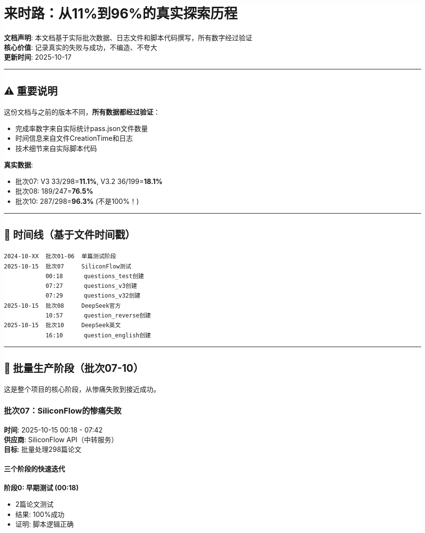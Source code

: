 # 来时路：从11%到96%的真实探索历程

**文档声明**: 本文档基于实际批次数据、日志文件和脚本代码撰写，所有数字经过验证  
**核心价值**: 记录真实的失败与成功，不编造、不夸大  
**更新时间**: 2025-10-17

---

## ⚠️ 重要说明

这份文档与之前的版本不同，**所有数据都经过验证**：
- 完成率数字来自实际统计pass.json文件数量
- 时间信息来自文件CreationTime和日志
- 技术细节来自实际脚本代码

**真实数据**:
- 批次07: V3 33/298=**11.1%**, V3.2 36/199=**18.1%**
- 批次08: 189/247=**76.5%**  
- 批次10: 287/298=**96.3%** (不是100%！)

---

## 📅 时间线（基于文件时间戳）

```
2024-10-XX  批次01-06  单篇测试阶段
2025-10-15  批次07     SiliconFlow测试
            00:18      questions_test创建
            07:27      questions_v3创建  
            07:29      questions_v32创建
2025-10-15  批次08     DeepSeek官方
            10:57      question_reverse创建
2025-10-15  批次10     DeepSeek英文
            16:10      question_english创建
```

---

## 🎯 批量生产阶段（批次07-10）

这是整个项目的核心阶段，从惨痛失败到接近成功。

### 批次07：SiliconFlow的惨痛失败

**时间**: 2025-10-15 00:18 - 07:42  
**供应商**: SiliconFlow API（中转服务）  
**目标**: 批量处理298篇论文

#### 三个阶段的快速迭代

**阶段0: 早期测试 (00:18)**
- 2篇论文测试
- 结果: 100%成功
- 证明: 脚本逻辑正确

